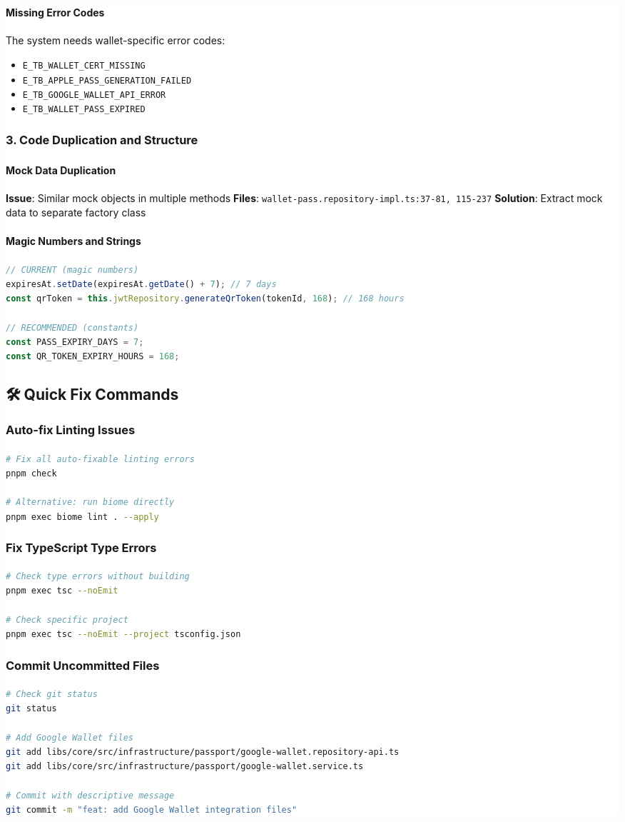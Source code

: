#### Missing Error Codes
The system needs wallet-specific error codes:
- `E_TB_WALLET_CERT_MISSING`
- `E_TB_APPLE_PASS_GENERATION_FAILED`
- `E_TB_GOOGLE_WALLET_API_ERROR`
- `E_TB_WALLET_PASS_EXPIRED`

### 3. Code Duplication and Structure

#### Mock Data Duplication
**Issue**: Similar mock objects in multiple methods
**Files**: `wallet-pass.repository-impl.ts:37-81, 115-237`
**Solution**: Extract mock data to separate factory class

#### Magic Numbers and Strings
```typescript
// CURRENT (magic numbers)
expiresAt.setDate(expiresAt.getDate() + 7); // 7 days
const qrToken = this.jwtRepository.generateQrToken(tokenId, 168); // 168 hours

// RECOMMENDED (constants)
const PASS_EXPIRY_DAYS = 7;
const QR_TOKEN_EXPIRY_HOURS = 168;
```

## 🛠️ Quick Fix Commands

### Auto-fix Linting Issues
```bash
# Fix all auto-fixable linting errors
pnpm check

# Alternative: run biome directly
pnpm exec biome lint . --apply
```

### Fix TypeScript Type Errors
```bash
# Check type errors without building
pnpm exec tsc --noEmit

# Check specific project
pnpm exec tsc --noEmit --project tsconfig.json
```

### Commit Uncommitted Files
```bash
# Check git status
git status

# Add Google Wallet files
git add libs/core/src/infrastructure/passport/google-wallet.repository-api.ts
git add libs/core/src/infrastructure/passport/google-wallet.service.ts

# Commit with descriptive message
git commit -m "feat: add Google Wallet integration files"
```
